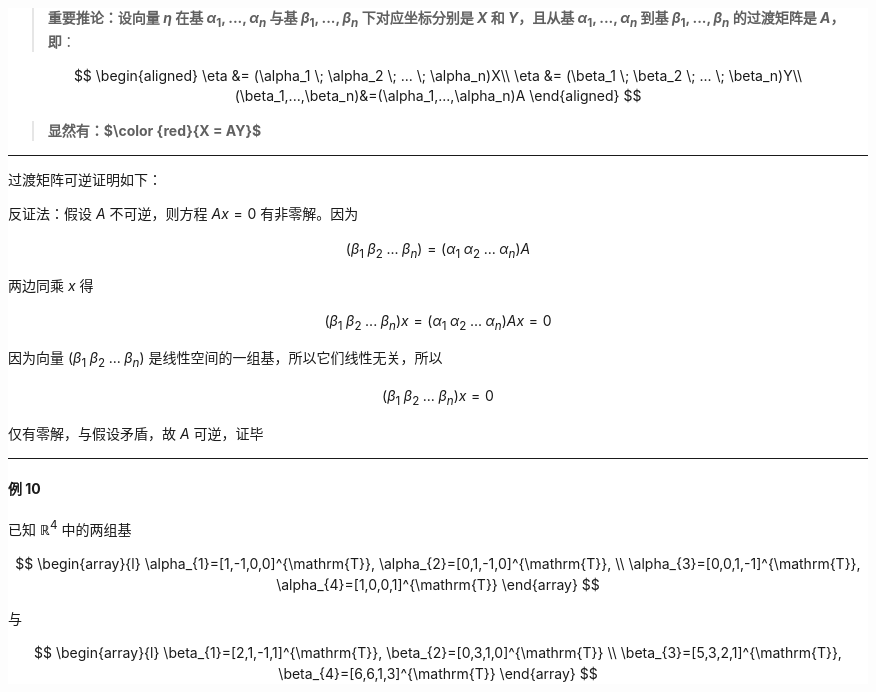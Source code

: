 > **重要推论：设向量 $\eta$ 在基 $\alpha_1,...,\alpha_n$ 与基 $\beta_1,...,\beta_n$ 下对应坐标分别是 $X$ 和 $Y$，且从基 $\alpha_1,...,\alpha_n$ 到基 $\beta_1,...,\beta_n$ 的过渡矩阵是 $A$，即**：

$$
\begin{aligned}
\eta &= (\alpha_1 \; \alpha_2 \; ... \; \alpha_n)X\\
\eta &= (\beta_1 \; \beta_2 \; ... \; \beta_n)Y\\
(\beta_1,...,\beta_n)&=(\alpha_1,...,\alpha_n)A
\end{aligned}
$$

> **显然有：$\color {red}{X = AY}$**

___

过渡矩阵可逆证明如下：

反证法：假设 $A$ 不可逆，则方程 $Ax=0$ 有非零解。因为

$$
(\beta_1 \; \beta_2 \; ... \; \beta_n) = (\alpha_1 \; \alpha_2 \; ... \; \alpha_n)A
$$

两边同乘 $x$ 得

$$
(\beta_1 \; \beta_2 \; ... \; \beta_n)x = (\alpha_1 \; \alpha_2 \; ... \; \alpha_n)Ax=0
$$

因为向量 $(\beta_1 \; \beta_2 \; ... \; \beta_n)$ 是线性空间的一组基，所以它们线性无关，所以

$$
(\beta_1 \; \beta_2 \; ... \; \beta_n)x=0
$$

仅有零解，与假设矛盾，故 $A$ 可逆，证毕

___

#### 例 10

已知 $\mathbb {R}^4$ 中的两组基

$$
\begin{array}{l}
\alpha_{1}=[1,-1,0,0]^{\mathrm{T}}, \alpha_{2}=[0,1,-1,0]^{\mathrm{T}}, \\
\alpha_{3}=[0,0,1,-1]^{\mathrm{T}}, \alpha_{4}=[1,0,0,1]^{\mathrm{T}}
\end{array}
$$

与

$$
\begin{array}{l}
\beta_{1}=[2,1,-1,1]^{\mathrm{T}}, \beta_{2}=[0,3,1,0]^{\mathrm{T}} \\
\beta_{3}=[5,3,2,1]^{\mathrm{T}}, \beta_{4}=[6,6,1,3]^{\mathrm{T}}
\end{array}
$$
